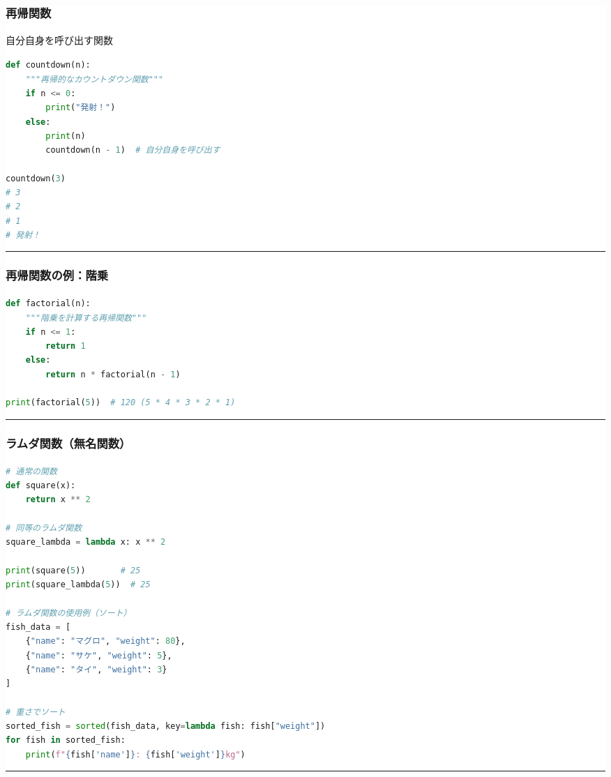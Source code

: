 
### 再帰関数

自分自身を呼び出す関数

```python
def countdown(n):
    """再帰的なカウントダウン関数"""
    if n <= 0:
        print("発射！")
    else:
        print(n)
        countdown(n - 1)  # 自分自身を呼び出す

countdown(3)
# 3
# 2
# 1
# 発射！
```

---

### 再帰関数の例：階乗

```python
def factorial(n):
    """階乗を計算する再帰関数"""
    if n <= 1:
        return 1
    else:
        return n * factorial(n - 1)

print(factorial(5))  # 120 (5 * 4 * 3 * 2 * 1)
```

---

### ラムダ関数（無名関数）

```python
# 通常の関数
def square(x):
    return x ** 2

# 同等のラムダ関数
square_lambda = lambda x: x ** 2

print(square(5))       # 25
print(square_lambda(5))  # 25

# ラムダ関数の使用例（ソート）
fish_data = [
    {"name": "マグロ", "weight": 80},
    {"name": "サケ", "weight": 5},
    {"name": "タイ", "weight": 3}
]

# 重さでソート
sorted_fish = sorted(fish_data, key=lambda fish: fish["weight"])
for fish in sorted_fish:
    print(f"{fish['name']}: {fish['weight']}kg")
```

---